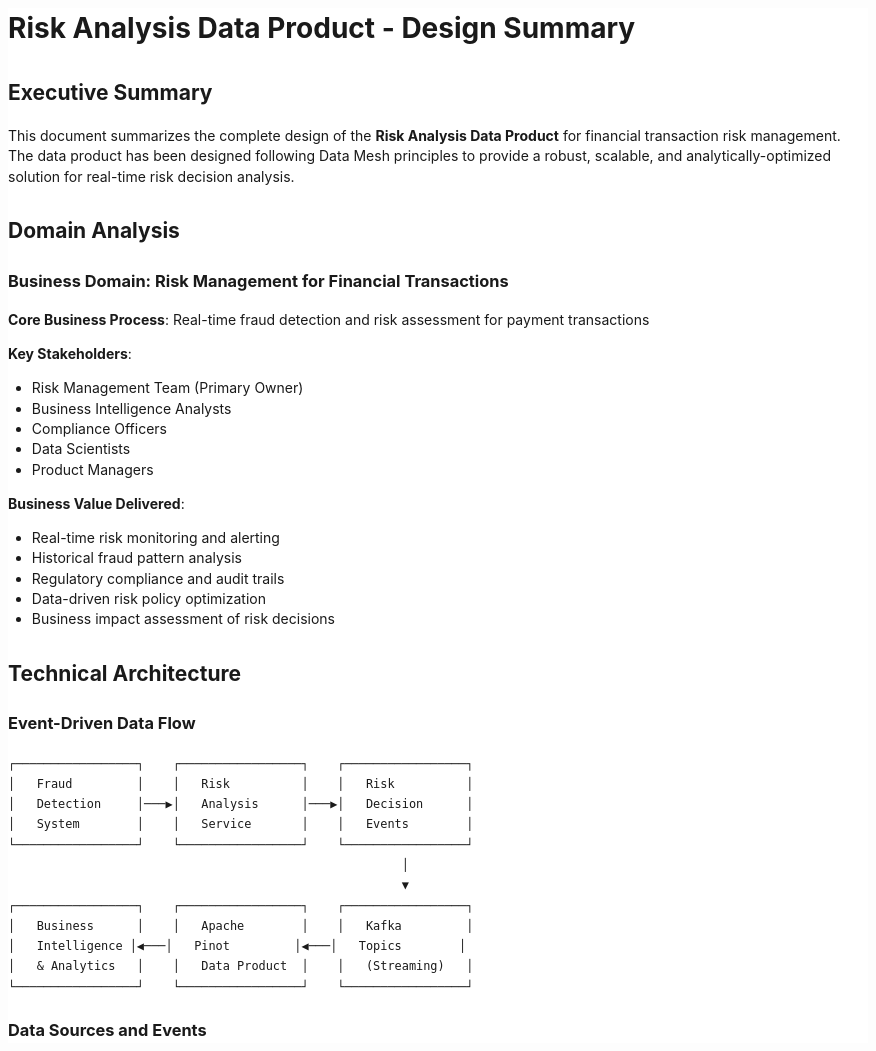 # Risk Analysis Data Product - Design Summary

## Executive Summary

This document summarizes the complete design of the **Risk Analysis Data Product** for financial transaction risk management. The data product has been designed following Data Mesh principles to provide a robust, scalable, and analytically-optimized solution for real-time risk decision analysis.

## Domain Analysis

### Business Domain: Risk Management for Financial Transactions

**Core Business Process**: Real-time fraud detection and risk assessment for payment transactions

**Key Stakeholders**:
- Risk Management Team (Primary Owner)
- Business Intelligence Analysts
- Compliance Officers
- Data Scientists
- Product Managers

**Business Value Delivered**:
- Real-time risk monitoring and alerting
- Historical fraud pattern analysis
- Regulatory compliance and audit trails
- Data-driven risk policy optimization
- Business impact assessment of risk decisions

## Technical Architecture

### Event-Driven Data Flow

```
┌─────────────────┐    ┌─────────────────┐    ┌─────────────────┐
│   Fraud         │    │   Risk          │    │   Risk          │
│   Detection     │───▶│   Analysis      │───▶│   Decision      │
│   System        │    │   Service       │    │   Events        │
└─────────────────┘    └─────────────────┘    └─────────────────┘
                                                       │
                                                       ▼
┌─────────────────┐    ┌─────────────────┐    ┌─────────────────┐
│   Business      │    │   Apache        │    │   Kafka         │
│   Intelligence │◀───│   Pinot         │◀───│   Topics        │
│   & Analytics   │    │   Data Product  │    │   (Streaming)   │
└─────────────────┘    └─────────────────┘    └─────────────────┘
```

### Data Sources and Events
